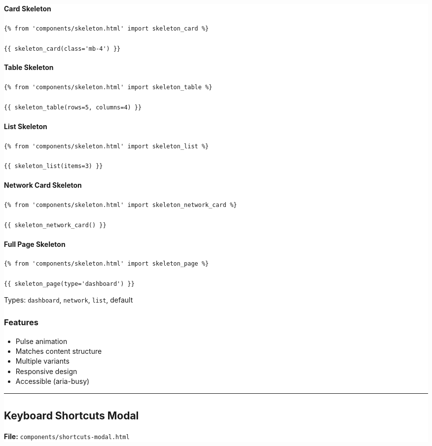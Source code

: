 #### Card Skeleton

```jinja
{% from 'components/skeleton.html' import skeleton_card %}

{{ skeleton_card(class='mb-4') }}
```

#### Table Skeleton

```jinja
{% from 'components/skeleton.html' import skeleton_table %}

{{ skeleton_table(rows=5, columns=4) }}
```

#### List Skeleton

```jinja
{% from 'components/skeleton.html' import skeleton_list %}

{{ skeleton_list(items=3) }}
```

#### Network Card Skeleton

```jinja
{% from 'components/skeleton.html' import skeleton_network_card %}

{{ skeleton_network_card() }}
```

#### Full Page Skeleton

```jinja
{% from 'components/skeleton.html' import skeleton_page %}

{{ skeleton_page(type='dashboard') }}
```

Types: `dashboard`, `network`, `list`, default

### Features

- Pulse animation
- Matches content structure
- Multiple variants
- Responsive design
- Accessible (aria-busy)

---

## Keyboard Shortcuts Modal

**File:** `components/shortcuts-modal.html`
